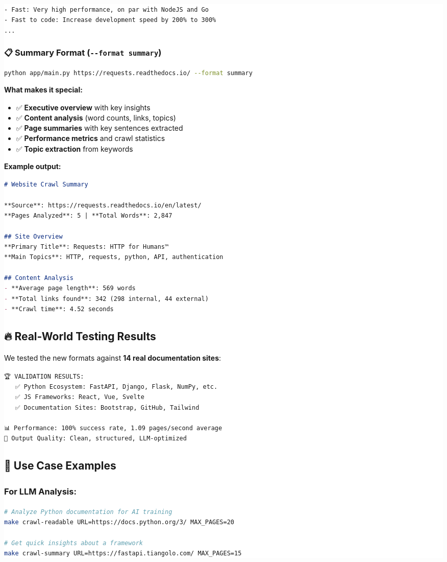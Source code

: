 ```
- Fast: Very high performance, on par with NodeJS and Go
- Fast to code: Increase development speed by 200% to 300%
...
```

### 📋 Summary Format (`--format summary`)
```bash
python app/main.py https://requests.readthedocs.io/ --format summary
```

**What makes it special:**
- ✅ **Executive overview** with key insights
- ✅ **Content analysis** (word counts, links, topics)
- ✅ **Page summaries** with key sentences extracted
- ✅ **Performance metrics** and crawl statistics
- ✅ **Topic extraction** from keywords

**Example output:**
```markdown
# Website Crawl Summary

**Source**: https://requests.readthedocs.io/en/latest/
**Pages Analyzed**: 5 | **Total Words**: 2,847

## Site Overview
**Primary Title**: Requests: HTTP for Humans™
**Main Topics**: HTTP, requests, python, API, authentication

## Content Analysis
- **Average page length**: 569 words
- **Total links found**: 342 (298 internal, 44 external)
- **Crawl time**: 4.52 seconds
```

## 🔥 Real-World Testing Results

We tested the new formats against **14 real documentation sites**:

```
🏆 VALIDATION RESULTS:
   ✅ Python Ecosystem: FastAPI, Django, Flask, NumPy, etc.
   ✅ JS Frameworks: React, Vue, Svelte  
   ✅ Documentation Sites: Bootstrap, GitHub, Tailwind
   
📊 Performance: 100% success rate, 1.09 pages/second average
📁 Output Quality: Clean, structured, LLM-optimized
```

## 🎯 Use Case Examples

### For LLM Analysis:
```bash
# Analyze Python documentation for AI training
make crawl-readable URL=https://docs.python.org/3/ MAX_PAGES=20

# Get quick insights about a framework
make crawl-summary URL=https://fastapi.tiangolo.com/ MAX_PAGES=15
```
